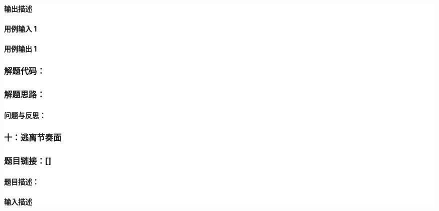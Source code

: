 



#### 输出描述





#### 用例输入 1



```cpp

```



#### 用例输出 1



```cpp

```



### 解题代码：



```cpp

```



### 解题思路：







#### 问题与反思：



### 十：逃离节奏面



### 题目链接：[]



#### 题目描述：







#### 输入描述
